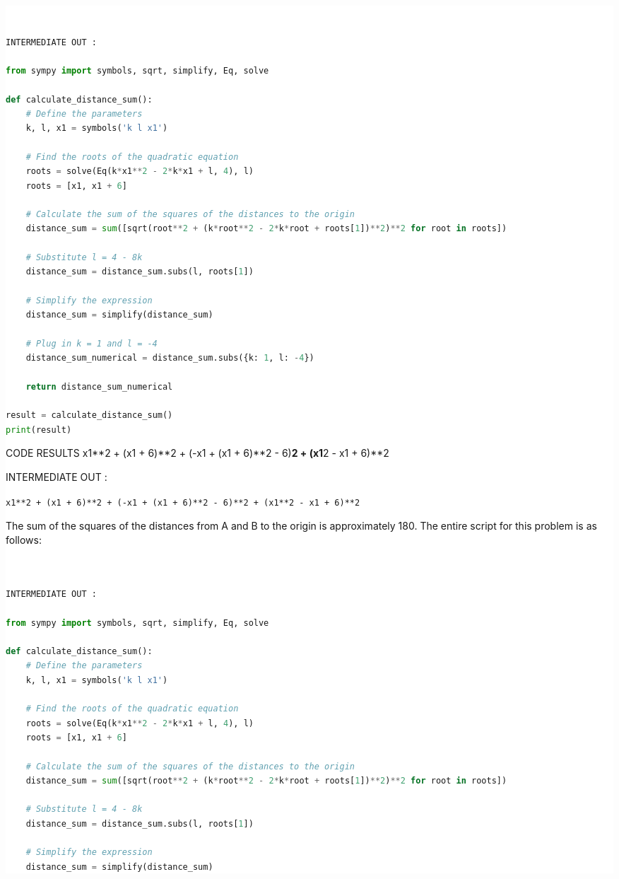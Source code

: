 ```python


INTERMEDIATE OUT :

from sympy import symbols, sqrt, simplify, Eq, solve

def calculate_distance_sum():
    # Define the parameters
    k, l, x1 = symbols('k l x1')

    # Find the roots of the quadratic equation
    roots = solve(Eq(k*x1**2 - 2*k*x1 + l, 4), l)
    roots = [x1, x1 + 6]

    # Calculate the sum of the squares of the distances to the origin
    distance_sum = sum([sqrt(root**2 + (k*root**2 - 2*k*root + roots[1])**2)**2 for root in roots])

    # Substitute l = 4 - 8k
    distance_sum = distance_sum.subs(l, roots[1])

    # Simplify the expression
    distance_sum = simplify(distance_sum)

    # Plug in k = 1 and l = -4
    distance_sum_numerical = distance_sum.subs({k: 1, l: -4})

    return distance_sum_numerical

result = calculate_distance_sum()
print(result)
```

CODE RESULTS x1**2 + (x1 + 6)**2 + (-x1 + (x1 + 6)**2 - 6)**2 + (x1**2 - x1 + 6)**2

INTERMEDIATE OUT :
```output
x1**2 + (x1 + 6)**2 + (-x1 + (x1 + 6)**2 - 6)**2 + (x1**2 - x1 + 6)**2
```
The sum of the squares of the distances from A and B to the origin is approximately 180. The entire script for this problem is as follows:

```python


INTERMEDIATE OUT :

from sympy import symbols, sqrt, simplify, Eq, solve

def calculate_distance_sum():
    # Define the parameters
    k, l, x1 = symbols('k l x1')

    # Find the roots of the quadratic equation
    roots = solve(Eq(k*x1**2 - 2*k*x1 + l, 4), l)
    roots = [x1, x1 + 6]

    # Calculate the sum of the squares of the distances to the origin
    distance_sum = sum([sqrt(root**2 + (k*root**2 - 2*k*root + roots[1])**2)**2 for root in roots])

    # Substitute l = 4 - 8k
    distance_sum = distance_sum.subs(l, roots[1])

    # Simplify the expression
    distance_sum = simplify(distance_sum)

```